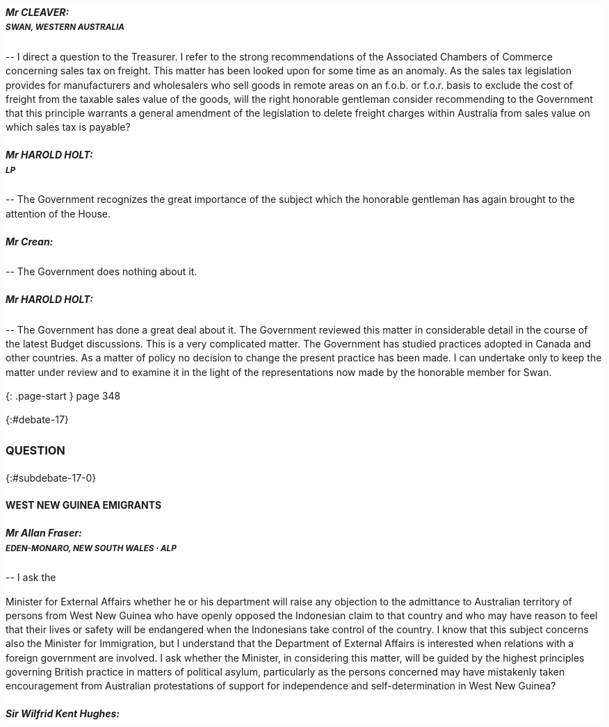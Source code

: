 ##### Mr CLEAVER:<br><small class="text-muted">SWAN, WESTERN AUSTRALIA</small>

-- I direct a question to the Treasurer. I refer to the strong recommendations of the Associated Chambers of Commerce concerning sales tax on freight. This matter has been looked upon for some time as an anomaly. As the sales tax legislation provides for manufacturers and wholesalers who sell goods in remote areas on an f.o.b. or f.o.r. basis to exclude the cost of freight from the taxable sales value of the goods, will the right honorable gentleman consider recommending to the Government that this principle warrants a general amendment of the legislation to delete freight charges within Australia from sales value on which sales tax is payable? 

##### Mr HAROLD HOLT:<br><small class="text-muted">LP</small>

-- The Government recognizes the great importance of the subject which the honorable gentleman has again brought to the attention of the House. 

##### Mr Crean:

-- The Government does nothing about it. 

##### Mr HAROLD HOLT:

-- The Government has done a great deal about it. The Government reviewed this matter in considerable detail in the course of the latest Budget discussions. This is a very complicated matter. The Government has studied practices adopted in Canada and other countries. As a matter of policy no decision to change the present practice has been made. I can undertake only to keep the matter under review and to examine it in the light of the representations now made by the honorable member for Swan. 

{: .page-start }
page 348

{:#debate-17}
### QUESTION

{:#subdebate-17-0}
#### WEST NEW GUINEA EMIGRANTS

##### Mr Allan Fraser:<br><small class="text-muted">EDEN-MONARO, NEW SOUTH WALES &middot; ALP</small>

-- I ask the 

Minister for External Affairs whether he or his department will raise any objection to the admittance to Australian territory of persons from West New Guinea who have openly opposed the Indonesian claim to that country and who may have reason to feel that their lives or safety will be endangered when the Indonesians take control of the country. I know that this subject concerns also the Minister for Immigration, but I understand that the Department of External Affairs is interested when relations with a foreign government are involved. I ask whether the Minister, in considering this matter, will be guided by the highest principles governing British practice in matters of political asylum, particularly as the persons concerned may have mistakenly taken encouragement from Australian protestations of support for independence and self-determination in West New Guinea? 

##### Sir Wilfrid Kent Hughes:
